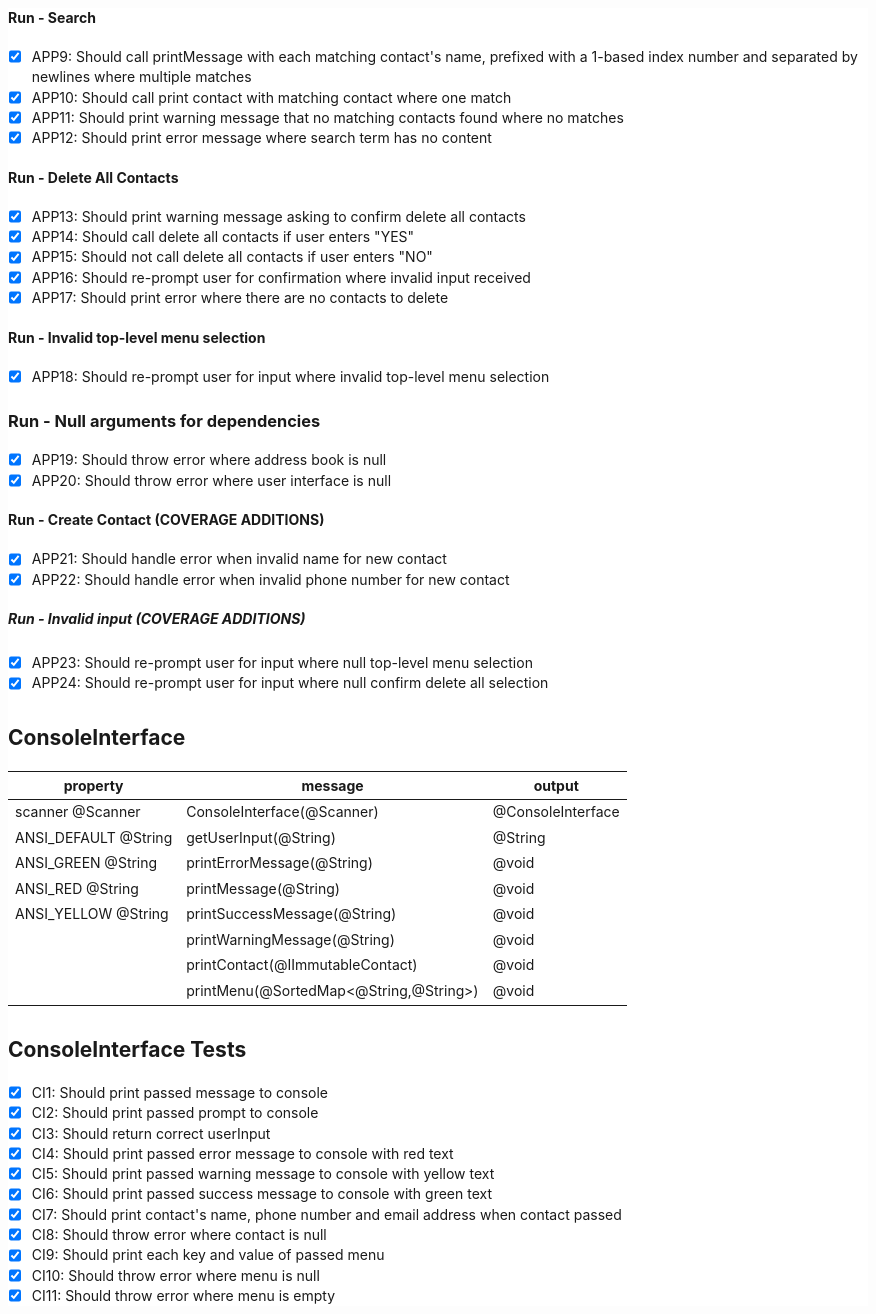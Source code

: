 #### Run - Search
- [X] APP9:	    Should call printMessage with each matching contact's name, prefixed with a 1-based index number and separated by newlines where multiple matches
- [X] APP10:	Should call print contact with matching contact where one match
- [X] APP11:	Should print warning message that no matching contacts found where no matches
- [X] APP12:    Should print error message where search term has no content

#### Run - Delete All Contacts
- [X] APP13:	Should print warning message asking to confirm delete all contacts
- [X] APP14:	Should call delete all contacts if user enters "YES"
- [X] APP15:	Should not call delete all contacts if user enters "NO"
- [X] APP16:	Should re-prompt user for confirmation where invalid input received
- [X] APP17:	Should print error where there are no contacts to delete

#### Run - Invalid top-level menu selection
- [X] APP18:	Should re-prompt user for input where invalid top-level menu selection

### Run - Null arguments for dependencies
- [X] APP19:	Should throw error where address book is null
- [X] APP20:	Should throw error where user interface is null

#### Run - Create Contact (COVERAGE ADDITIONS)
- [X] APP21:	Should handle error when invalid name for new contact
- [X] APP22:	Should handle error when invalid phone number for new contact

##### Run - Invalid input (COVERAGE ADDITIONS)
- [X] APP23:	Should re-prompt user for input where null top-level menu selection
- [X] APP24:	Should re-prompt user for input where null confirm delete all selection

## ConsoleInterface

| property             | message                                | output            |
|----------------------|----------------------------------------|-------------------|
| scanner @Scanner     | ConsoleInterface(@Scanner)             | @ConsoleInterface |
| ANSI_DEFAULT @String | getUserInput(@String)                  | @String           |
| ANSI_GREEN @String   | printErrorMessage(@String)             | @void             |
| ANSI_RED @String     | printMessage(@String)                  | @void             |
| ANSI_YELLOW @String  | printSuccessMessage(@String)           | @void             |
|                      | printWarningMessage(@String)           | @void             |
|                      | printContact(@IImmutableContact)       | @void             |
|                      | printMenu(@SortedMap<@String,@String>) | @void             |

## ConsoleInterface Tests

- [X] CI1:	Should print passed message to console
- [X] CI2:	Should print passed prompt to console
- [X] CI3:	Should return correct userInput
- [X] CI4:	Should print passed error message to console with red text
- [X] CI5:	Should print passed warning message to console with yellow text
- [X] CI6:	Should print passed success message to console with green text
- [X] CI7:  Should print contact's name, phone number and email address when contact passed
- [X] CI8:  Should throw error where contact is null
- [X] CI9:  Should print each key and value of passed menu
- [X] CI10: Should throw error where menu is null
- [X] CI11: Should throw error where menu is empty
